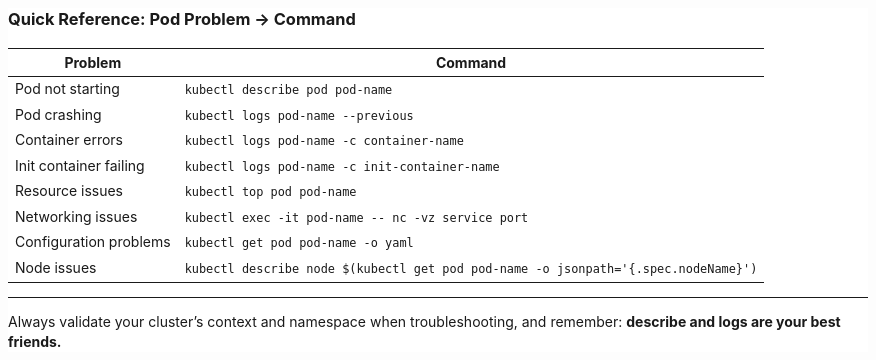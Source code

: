### Quick Reference: Pod Problem → Command

| Problem | Command |
|---------|---------|
| Pod not starting | `kubectl describe pod pod-name` |
| Pod crashing | `kubectl logs pod-name --previous` |
| Container errors | `kubectl logs pod-name -c container-name` |
| Init container failing | `kubectl logs pod-name -c init-container-name` |
| Resource issues | `kubectl top pod pod-name` |
| Networking issues | `kubectl exec -it pod-name -- nc -vz service port` |
| Configuration problems | `kubectl get pod pod-name -o yaml` |
| Node issues | `kubectl describe node $(kubectl get pod pod-name -o jsonpath='{.spec.nodeName}')` |

---

Always validate your cluster’s context and namespace when troubleshooting, and remember: **describe and logs are your best friends.**


